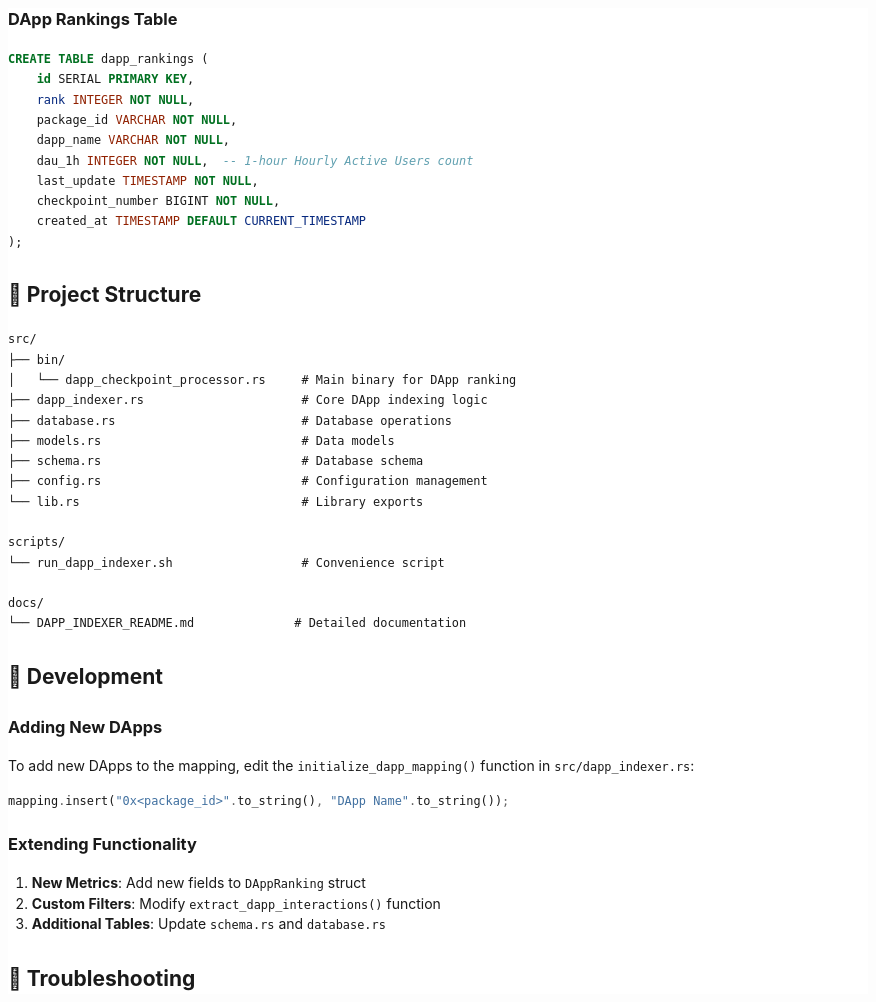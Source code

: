 ### DApp Rankings Table
```sql
CREATE TABLE dapp_rankings (
    id SERIAL PRIMARY KEY,
    rank INTEGER NOT NULL,
    package_id VARCHAR NOT NULL,
    dapp_name VARCHAR NOT NULL,
    dau_1h INTEGER NOT NULL,  -- 1-hour Hourly Active Users count
    last_update TIMESTAMP NOT NULL,
    checkpoint_number BIGINT NOT NULL,
    created_at TIMESTAMP DEFAULT CURRENT_TIMESTAMP
);
```

## 📁 Project Structure

```
src/
├── bin/
│   └── dapp_checkpoint_processor.rs     # Main binary for DApp ranking
├── dapp_indexer.rs                      # Core DApp indexing logic
├── database.rs                          # Database operations
├── models.rs                            # Data models
├── schema.rs                            # Database schema
├── config.rs                            # Configuration management
└── lib.rs                               # Library exports

scripts/
└── run_dapp_indexer.sh                  # Convenience script

docs/
└── DAPP_INDEXER_README.md              # Detailed documentation
```

## 🔧 Development

### Adding New DApps

To add new DApps to the mapping, edit the `initialize_dapp_mapping()` function in `src/dapp_indexer.rs`:

```rust
mapping.insert("0x<package_id>".to_string(), "DApp Name".to_string());
```

### Extending Functionality

1. **New Metrics**: Add new fields to `DAppRanking` struct
2. **Custom Filters**: Modify `extract_dapp_interactions()` function
3. **Additional Tables**: Update `schema.rs` and `database.rs`

## 🐛 Troubleshooting
